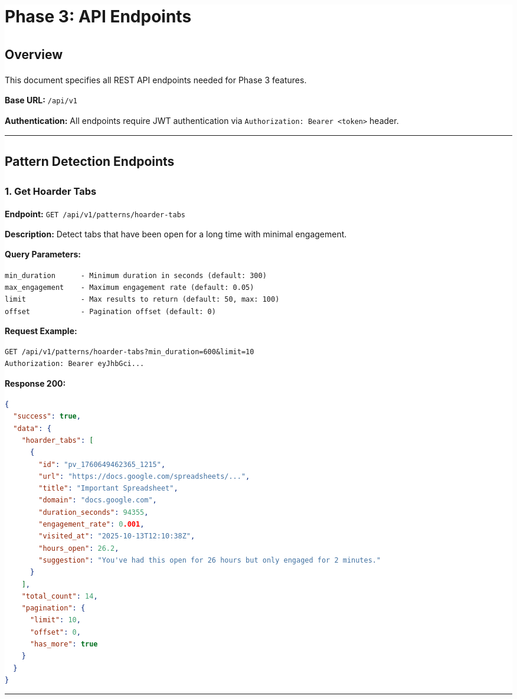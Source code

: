 # Phase 3: API Endpoints

## Overview

This document specifies all REST API endpoints needed for Phase 3 features.

**Base URL:** `/api/v1`

**Authentication:** All endpoints require JWT authentication via `Authorization: Bearer <token>` header.

---

## Pattern Detection Endpoints

### 1. Get Hoarder Tabs

**Endpoint:** `GET /api/v1/patterns/hoarder-tabs`

**Description:** Detect tabs that have been open for a long time with minimal engagement.

**Query Parameters:**
```
min_duration      - Minimum duration in seconds (default: 300)
max_engagement    - Maximum engagement rate (default: 0.05)
limit             - Max results to return (default: 50, max: 100)
offset            - Pagination offset (default: 0)
```

**Request Example:**
```http
GET /api/v1/patterns/hoarder-tabs?min_duration=600&limit=10
Authorization: Bearer eyJhbGci...
```

**Response 200:**
```json
{
  "success": true,
  "data": {
    "hoarder_tabs": [
      {
        "id": "pv_1760649462365_1215",
        "url": "https://docs.google.com/spreadsheets/...",
        "title": "Important Spreadsheet",
        "domain": "docs.google.com",
        "duration_seconds": 94355,
        "engagement_rate": 0.001,
        "visited_at": "2025-10-13T12:10:38Z",
        "hours_open": 26.2,
        "suggestion": "You've had this open for 26 hours but only engaged for 2 minutes."
      }
    ],
    "total_count": 14,
    "pagination": {
      "limit": 10,
      "offset": 0,
      "has_more": true
    }
  }
}
```

---